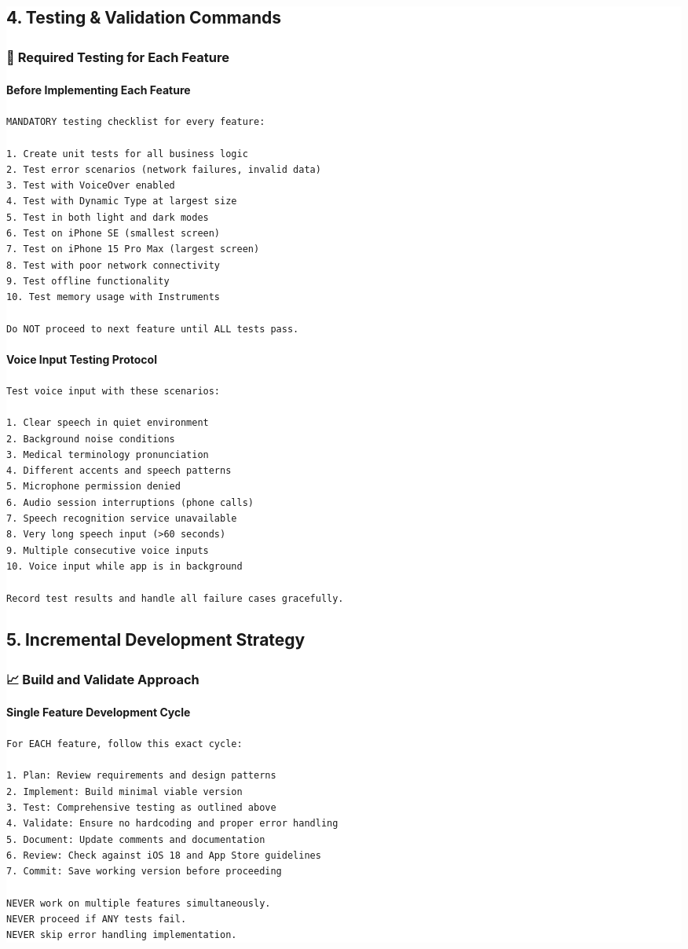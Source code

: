 ## 4. Testing & Validation Commands

### 🧪 **Required Testing for Each Feature**

#### Before Implementing Each Feature
```
MANDATORY testing checklist for every feature:

1. Create unit tests for all business logic
2. Test error scenarios (network failures, invalid data)
3. Test with VoiceOver enabled
4. Test with Dynamic Type at largest size
5. Test in both light and dark modes
6. Test on iPhone SE (smallest screen)
7. Test on iPhone 15 Pro Max (largest screen)
8. Test with poor network connectivity
9. Test offline functionality
10. Test memory usage with Instruments

Do NOT proceed to next feature until ALL tests pass.
```

#### Voice Input Testing Protocol
```
Test voice input with these scenarios:

1. Clear speech in quiet environment
2. Background noise conditions
3. Medical terminology pronunciation
4. Different accents and speech patterns
5. Microphone permission denied
6. Audio session interruptions (phone calls)
7. Speech recognition service unavailable
8. Very long speech input (>60 seconds)
9. Multiple consecutive voice inputs
10. Voice input while app is in background

Record test results and handle all failure cases gracefully.
```

## 5. Incremental Development Strategy

### 📈 **Build and Validate Approach**

#### Single Feature Development Cycle
```
For EACH feature, follow this exact cycle:

1. Plan: Review requirements and design patterns
2. Implement: Build minimal viable version
3. Test: Comprehensive testing as outlined above
4. Validate: Ensure no hardcoding and proper error handling
5. Document: Update comments and documentation
6. Review: Check against iOS 18 and App Store guidelines
7. Commit: Save working version before proceeding

NEVER work on multiple features simultaneously.
NEVER proceed if ANY tests fail.
NEVER skip error handling implementation.
```
